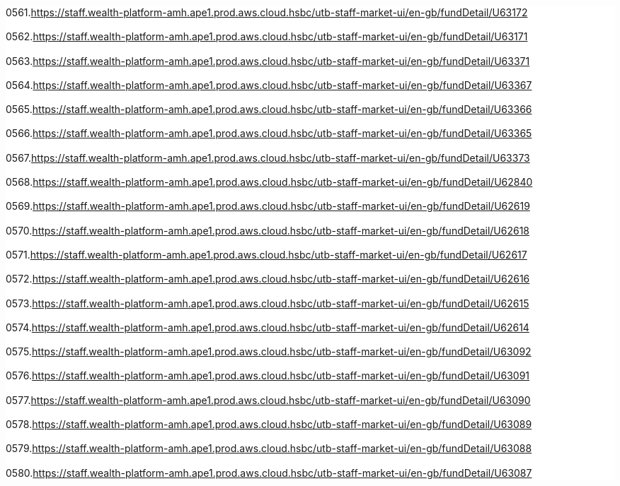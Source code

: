 0561.https://staff.wealth-platform-amh.ape1.prod.aws.cloud.hsbc/utb-staff-market-ui/en-gb/fundDetail/U63172

0562.https://staff.wealth-platform-amh.ape1.prod.aws.cloud.hsbc/utb-staff-market-ui/en-gb/fundDetail/U63171

0563.https://staff.wealth-platform-amh.ape1.prod.aws.cloud.hsbc/utb-staff-market-ui/en-gb/fundDetail/U63371

0564.https://staff.wealth-platform-amh.ape1.prod.aws.cloud.hsbc/utb-staff-market-ui/en-gb/fundDetail/U63367

0565.https://staff.wealth-platform-amh.ape1.prod.aws.cloud.hsbc/utb-staff-market-ui/en-gb/fundDetail/U63366

0566.https://staff.wealth-platform-amh.ape1.prod.aws.cloud.hsbc/utb-staff-market-ui/en-gb/fundDetail/U63365

0567.https://staff.wealth-platform-amh.ape1.prod.aws.cloud.hsbc/utb-staff-market-ui/en-gb/fundDetail/U63373

0568.https://staff.wealth-platform-amh.ape1.prod.aws.cloud.hsbc/utb-staff-market-ui/en-gb/fundDetail/U62840

0569.https://staff.wealth-platform-amh.ape1.prod.aws.cloud.hsbc/utb-staff-market-ui/en-gb/fundDetail/U62619

0570.https://staff.wealth-platform-amh.ape1.prod.aws.cloud.hsbc/utb-staff-market-ui/en-gb/fundDetail/U62618

0571.https://staff.wealth-platform-amh.ape1.prod.aws.cloud.hsbc/utb-staff-market-ui/en-gb/fundDetail/U62617

0572.https://staff.wealth-platform-amh.ape1.prod.aws.cloud.hsbc/utb-staff-market-ui/en-gb/fundDetail/U62616

0573.https://staff.wealth-platform-amh.ape1.prod.aws.cloud.hsbc/utb-staff-market-ui/en-gb/fundDetail/U62615

0574.https://staff.wealth-platform-amh.ape1.prod.aws.cloud.hsbc/utb-staff-market-ui/en-gb/fundDetail/U62614

0575.https://staff.wealth-platform-amh.ape1.prod.aws.cloud.hsbc/utb-staff-market-ui/en-gb/fundDetail/U63092

0576.https://staff.wealth-platform-amh.ape1.prod.aws.cloud.hsbc/utb-staff-market-ui/en-gb/fundDetail/U63091

0577.https://staff.wealth-platform-amh.ape1.prod.aws.cloud.hsbc/utb-staff-market-ui/en-gb/fundDetail/U63090

0578.https://staff.wealth-platform-amh.ape1.prod.aws.cloud.hsbc/utb-staff-market-ui/en-gb/fundDetail/U63089

0579.https://staff.wealth-platform-amh.ape1.prod.aws.cloud.hsbc/utb-staff-market-ui/en-gb/fundDetail/U63088

0580.https://staff.wealth-platform-amh.ape1.prod.aws.cloud.hsbc/utb-staff-market-ui/en-gb/fundDetail/U63087
